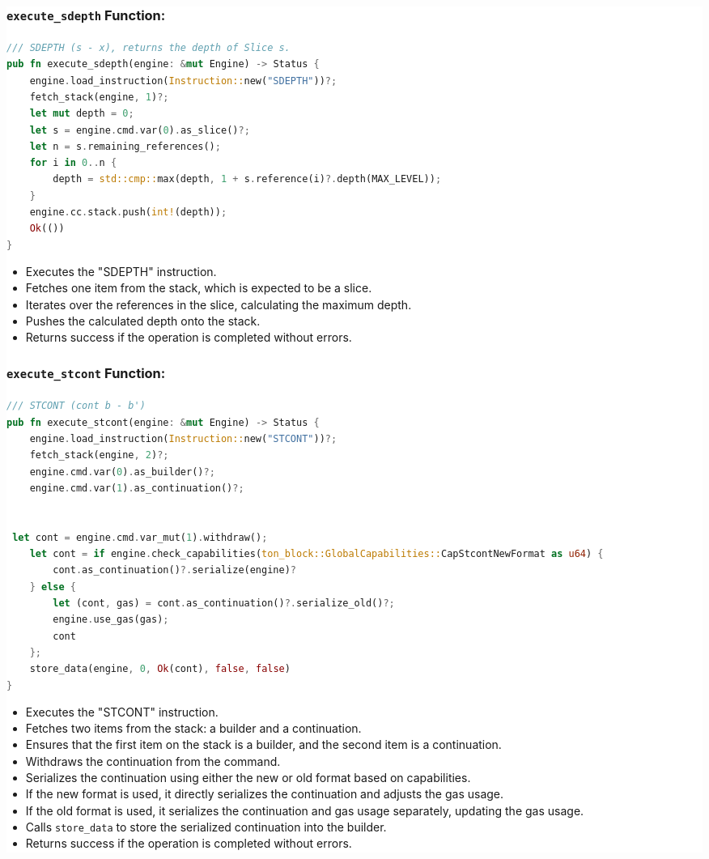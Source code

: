 ### `execute_sdepth` Function:
```rust
/// SDEPTH (s - x), returns the depth of Slice s.
pub fn execute_sdepth(engine: &mut Engine) -> Status {
    engine.load_instruction(Instruction::new("SDEPTH"))?;
    fetch_stack(engine, 1)?;
    let mut depth = 0;
    let s = engine.cmd.var(0).as_slice()?;
    let n = s.remaining_references();
    for i in 0..n {
        depth = std::cmp::max(depth, 1 + s.reference(i)?.depth(MAX_LEVEL));
    }
    engine.cc.stack.push(int!(depth));
    Ok(())
}
```
- Executes the "SDEPTH" instruction.
- Fetches one item from the stack, which is expected to be a slice.
- Iterates over the references in the slice, calculating the maximum depth.
- Pushes the calculated depth onto the stack.
- Returns success if the operation is completed without errors.

### `execute_stcont` Function:
```rust
/// STCONT (cont b - b')
pub fn execute_stcont(engine: &mut Engine) -> Status {
    engine.load_instruction(Instruction::new("STCONT"))?;
    fetch_stack(engine, 2)?;
    engine.cmd.var(0).as_builder()?;
    engine.cmd.var(1).as_continuation()?;
   

 let cont = engine.cmd.var_mut(1).withdraw();
    let cont = if engine.check_capabilities(ton_block::GlobalCapabilities::CapStcontNewFormat as u64) {
        cont.as_continuation()?.serialize(engine)?
    } else {
        let (cont, gas) = cont.as_continuation()?.serialize_old()?;
        engine.use_gas(gas);
        cont
    };
    store_data(engine, 0, Ok(cont), false, false)
}
```
- Executes the "STCONT" instruction.
- Fetches two items from the stack: a builder and a continuation.
- Ensures that the first item on the stack is a builder, and the second item is a continuation.
- Withdraws the continuation from the command.
- Serializes the continuation using either the new or old format based on capabilities.
- If the new format is used, it directly serializes the continuation and adjusts the gas usage.
- If the old format is used, it serializes the continuation and gas usage separately, updating the gas usage.
- Calls `store_data` to store the serialized continuation into the builder.
- Returns success if the operation is completed without errors.
